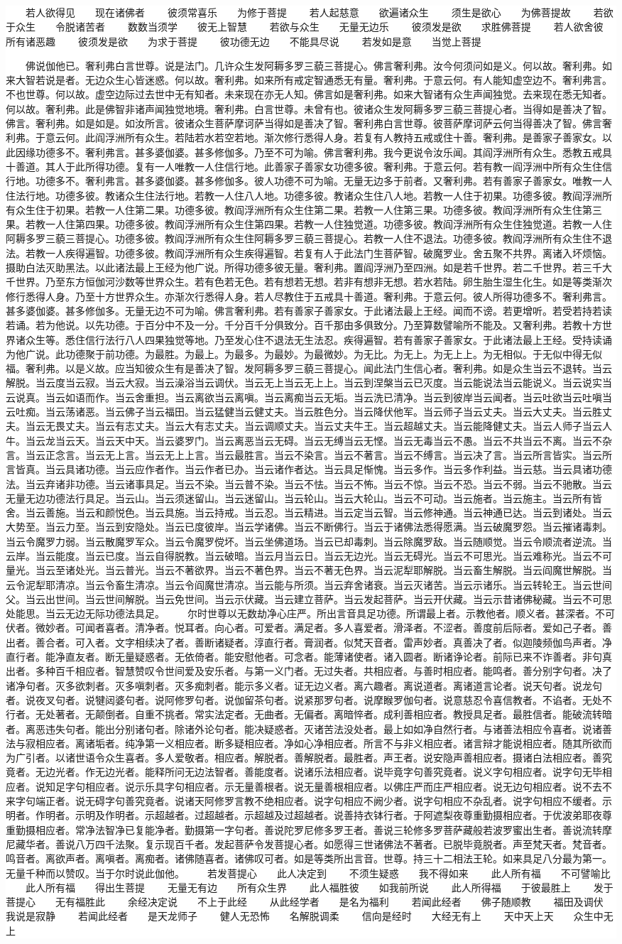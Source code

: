 　　若人欲得见　　现在诸佛者
　　彼须常喜乐　　为修于菩提
　　若人起慈意　　欲遍诸众生
　　须生是欲心　　为佛菩提故
　　若欲于众生　　令脱诸苦者
　　数数当须学　　彼无上智慧
　　若欲与众生　　无量无边乐
　　彼须发是欲　　求胜佛菩提
　　若人欲舍彼　　所有诸恶趣
　　彼须发是欲　　为求于菩提
　　彼功德无边　　不能具尽说
　　若发如是意　　当觉上菩提

　　佛说伽他已。奢利弗白言世尊。说是法门。几许众生发阿耨多罗三藐三菩提心。佛言奢利弗。汝今何须问如是义。何以故。奢利弗。如来大智若说是者。无边众生心皆迷惑。何以故。奢利弗。如来所有戒定智通悉无有量。奢利弗。于意云何。有人能知虚空边不。奢利弗言。不也世尊。何以故。虚空边际过去世中无有知者。未来现在亦无人知。佛言如是奢利弗。如来大智诸有众生声闻独觉。去来现在悉无知者。何以故。奢利弗。此是佛智非诸声闻独觉地境。奢利弗。白言世尊。未曾有也。彼诸众生发阿耨多罗三藐三菩提心者。当得如是善决了智。佛言。奢利弗。如是如是。如汝所言。彼诸众生菩萨摩诃萨当得如是善决了智。奢利弗白言世尊。彼菩萨摩诃萨云何当得善决了智。佛言奢利弗。于意云何。此阎浮洲所有众生。若陆若水若空若地。渐次修行悉得人身。若复有人教持五戒或住十善。奢利弗。是善家子善家女。以此因缘功德多不。奢利弗言。甚多婆伽婆。甚多修伽多。乃至不可为喻。佛言奢利弗。我今更说令汝乐闻。其阎浮洲所有众生。悉教五戒具十善道。其人于此所得功德。复有一人唯教一人住信行地。此善家子善家女功德多彼。奢利弗。于意云何。若有教一阎浮洲中所有众生住信行地。功德多不。奢利弗言。甚多婆伽婆。甚多修伽多。彼人功德不可为喻。无量无边多于前者。又奢利弗。若有善家子善家女。唯教一人住法行地。功德多彼。教诸众生住法行地。若教一人住八人地。功德多彼。教诸众生住八人地。若教一人住于初果。功德多彼。教阎浮洲所有众生住于初果。若教一人住第二果。功德多彼。教阎浮洲所有众生住第二果。若教一人住第三果。功德多彼。教阎浮洲所有众生住第三果。若教一人住第四果。功德多彼。教阎浮洲所有众生住第四果。若教一人住独觉道。功德多彼。教阎浮洲所有众生住独觉道。若教一人住阿耨多罗三藐三菩提心。功德多彼。教阎浮洲所有众生住阿耨多罗三藐三菩提心。若教一人住不退法。功德多彼。教阎浮洲所有众生住不退法。若教一人疾得遍智。功德多彼。教阎浮洲所有众生疾得遍智。若复有人于此法门生菩萨智。破魔罗业。舍五聚不共界。离诸入坏烦恼。摄助白法灭助黑法。以此诸法最上王经为他广说。所得功德多彼无量。奢利弗。置阎浮洲乃至四洲。如是若千世界。若二千世界。若三千大千世界。乃至东方恒伽河沙数等世界众生。若有色若无色。若有想若无想。若非有想非无想。若水若陆。卵生胎生湿生化生。如是等类渐次修行悉得人身。乃至十方世界众生。亦渐次行悉得人身。若人尽教住于五戒具十善道。奢利弗。于意云何。彼人所得功德多不。奢利弗言。甚多婆伽婆。甚多修伽多。无量无边不可为喻。佛言奢利弗。若有善家子善家女。于此诸法最上王经。闻而不谤。若更增听。若受若持若读若诵。若为他说。以先功德。于百分中不及一分。千分百千分俱致分。百千那由多俱致分。乃至算数譬喻所不能及。又奢利弗。若教十方世界诸众生等。悉住信行法行八人四果独觉等地。乃至发心住不退法无生法忍。疾得遍智。若有善家子善家女。于此诸法最上王经。受持读诵为他广说。此功德聚于前功德。为最胜。为最上。为最多。为最妙。为最微妙。为无比。为无上。为无上上。为无相似。于无似中得无似福。奢利弗。以是义故。应当知彼众生有是善决了智。发阿耨多罗三藐三菩提心。闻此法门生信心者。奢利弗。如是众生当云不退转。当云解脱。当云度当云寂。当云大寂。当云澡浴当云调伏。当云无上当云无上上。当云到涅槃当云已灭度。当云能说法当云能说义。当云说实当云说真。当云如语而作。当云舍重担。当云离欲当云离嗔。当云离痴当云无垢。当云洗已清净。当云到彼岸当云闻者。当云吐欲当云吐嗔当云吐痴。当云荡诸恶。当云佛子当云福田。当云猛健当云健丈夫。当云胜色分。当云降伏他军。当云师子当云丈夫。当云大丈夫。当云胜丈夫。当云无畏丈夫。当云有志丈夫。当云大有志丈夫。当云调顺丈夫。当云丈夫牛王。当云超越丈夫。当云能降健丈夫。当云人师子当云人牛。当云龙当云天。当云天中天。当云婆罗门。当云离恶当云无碍。当云无缚当云无悭。当云无毒当云不愚。当云不共当云不离。当云不杂言。当云正念言。当云无上言。当云无上上言。当云最胜言。当云不染言。当云不著言。当云不缚言。当云决了言。当云所言皆实。当云所言皆真。当云具诸功德。当云应作者作。当云作者已办。当云诸作者达。当云具足惭愧。当云多作。当云多作利益。当云慈。当云具诸功德法。当云弃诸非功德。当云诸事具足。当云不染。当云普不染。当云不怯。当云不怖。当云不惊。当云不恐。当云不弱。当云不驰散。当云无量无边功德法行具足。当云山。当云须迷留山。当云迷留山。当云轮山。当云大轮山。当云不可动。当云施者。当云施主。当云所有皆舍。当云善施。当云和颜悦色。当云具施。当云持戒。当云忍。当云精进。当云定当云智。当云修神通。当云神通已达。当云到诸处。当云大势至。当云力至。当云到安隐处。当云已度彼岸。当云学诸佛。当云不断佛行。当云于诸佛法悉得愿满。当云破魔罗怨。当云摧诸毒刺。当云令魔罗力弱。当云散魔罗军众。当云令魔罗傥坏。当云坐佛道场。当云已却毒刺。当云除魔罗敌。当云随顺觉。当云令顺流者逆流。当云岸。当云能度。当云已度。当云自得脱教。当云破暗。当云月当云日。当云无边光。当云无碍光。当云不可思光。当云难称光。当云不可量光。当云至诸处光。当云普光。当云不著欲界。当云不著色界。当云不著无色界。当云泥犁耶解脱。当云畜生解脱。当云阎魔世解脱。当云令泥犁耶清凉。当云令畜生清凉。当云令阎魔世清凉。当云能与所须。当云弃舍诸衰。当云灭诸苦。当云示诸乐。当云转轮王。当云世间父。当云出世间。当云世间解脱。当云免世间。当云示伏藏。当云建立菩萨。当云发起菩萨。当云开伏藏。当云示昔诸佛秘藏。当云不可思处能思。当云无边无际功德法具足。
　　尔时世尊以无数劫净心庄严。所出言音具足功德。所谓最上者。示教他者。顺义者。甚深者。不可伏者。微妙者。可闻者喜者。清净者。悦耳者。向心者。可爱者。满足者。多人喜爱者。滑泽者。不涩者。善度前后际者。爱如己子者。善出者。善合者。可入者。文字相续决了者。善断诸疑者。淳直行者。膏润者。似梵天音者。雷声妙者。真善决了者。似迦陵频伽鸟声者。净直行者。能净直友者。断无量疑惑者。无依倚者。能安慰他者。可念者。能薄诸使者。诸入圆者。断诸诤论者。前际已来不诈善者。非句真出者。多种百千相应者。智慧赞叹令世间爱及安乐者。与第一义门者。无过失者。共相应者。与善时相应者。能鸣者。善分别字句者。决了诸净句者。灭多欲刺者。灭多嗔刺者。灭多痴刺者。能示多义者。证无边义者。离六趣者。离说道者。离诸道言论者。说天句者。说龙句者。说夜叉句者。说犍闼婆句者。说阿修罗句者。说伽留茶句者。说紧那罗句者。说摩睺罗伽句者。说意慈忍令喜信教者。不谄者。无处不行者。无处著者。无颠倒者。自重不挑者。常实法定者。无曲者。无偏者。离暗悴者。成利善相应者。教授具足者。最胜信者。能破流转暗者。离恶违失句者。能出分别诸句者。除诸外论句者。能决疑惑者。灭诸苦法没处者。最上如如净自然行者。与诸善法相应令喜者。说诸善法与寂相应者。离诸垢者。纯净第一义相应者。断多疑相应者。净如心净相应者。所言不与非义相应者。诸言辩才能说相应者。随其所欲而为广引者。以诸世语令众生喜者。多人爱敬者。相应者。解脱者。善解脱者。最胜者。声王者。说安隐声善相应者。摄诸白法相应者。善究竟者。无边光者。作无边光者。能释所问无边法智者。善能度者。说诸乐法相应者。说毕竟字句善究竟者。说义字句相应者。说字句无毕相应者。说知足字句相应者。说示乐具字句相应者。示无量善根者。说无量善根相应者。以佛庄严而庄严相应者。说无边句相应者。说不去不来字句端正者。说无碍字句善究竟者。说诸天阿修罗言教不绝相应者。说字句相应不阙少者。说字句相应不杂乱者。说字句相应不缓者。示明者。作明者。示明及作明者。示超越者。过超越者。示超越及过超越者。说善持衣钵行者。于阿遮梨夜尊重勤摄相应者。于优波弟耶夜尊重勤摄相应者。常净法智净已复能净者。勤摄第一字句者。善说陀罗尼修多罗王者。善说三轮修多罗菩萨藏般若波罗蜜出生者。善说流转摩尼藏华者。善说八万四千法聚。复示现百千者。发起菩萨令发菩提心者。如愿得三世诸佛法不著者。已脱毕竟脱者。声至梵天者。梵音者。鸣音者。离欲声者。离嗔者。离痴者。诸佛随喜者。诸佛叹可者。如是等类所出言音。世尊。持三十二相法王轮。如来具足八分最为第一。无量千种而以赞叹。当于尔时说此伽他。
　　若发菩提心　　此人决定到
　　不须生疑惑　　我不得如来
　　此人所有福　　不可譬喻比
　　此人所有福　　得出生菩提
　　无量无有边　　所有众生界
　　此人福胜彼　　如我前所说
　　此人所得福　　于彼最胜上
　　发于菩提心　　无有福胜此
　　余经决定说　　不上于此经
　　从此经学者　　是名为福利
　　若闻此经者　　佛子随顺教
　　福田及调伏　　我说是寂静
　　若闻此经者　　是天龙师子
　　健人无恐怖　　名解脱调柔
　　信向是经时　　大经无有上
　　天中天上天　　众生中无上